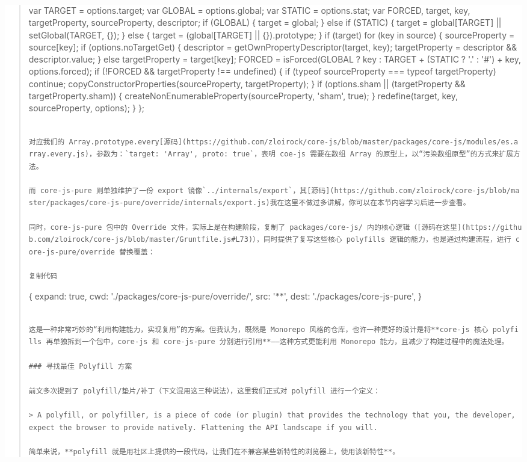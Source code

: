>   var TARGET = options.target;
>   var GLOBAL = options.global;
>   var STATIC = options.stat;
>   var FORCED, target, key, targetProperty, sourceProperty, descriptor;
>   if (GLOBAL) {
>     target = global;
>   } else if (STATIC) {
>     target = global[TARGET] || setGlobal(TARGET, {});
>   } else {
>     target = (global[TARGET] || {}).prototype;
>   }
>   if (target) for (key in source) {
>     sourceProperty = source[key];
>     if (options.noTargetGet) {
>       descriptor = getOwnPropertyDescriptor(target, key);
>       targetProperty = descriptor && descriptor.value;
>     } else targetProperty = target[key];
>     FORCED = isForced(GLOBAL ? key : TARGET + (STATIC ? '.' : '#') + key, options.forced);
>     if (!FORCED && targetProperty !== undefined) {
>       if (typeof sourceProperty === typeof targetProperty) continue;
>       copyConstructorProperties(sourceProperty, targetProperty);
>     }
>     if (options.sham || (targetProperty && targetProperty.sham)) {
>       createNonEnumerableProperty(sourceProperty, 'sham', true);
>     }
>     redefine(target, key, sourceProperty, options);
>   }
> };
> ```
>
> 对应我们的 Array.prototype.every[源码](https://github.com/zloirock/core-js/blob/master/packages/core-js/modules/es.array.every.js)，参数为：`target: 'Array', proto: true`，表明 coe-js 需要在数组 Array 的原型上，以“污染数组原型”的方式来扩展方法。
>
> 而 core-js-pure 则单独维护了一份 export 镜像`../internals/export`，其[源码](https://github.com/zloirock/core-js/blob/master/packages/core-js-pure/override/internals/export.js)我在这里不做过多讲解，你可以在本节内容学习后进一步查看。
>
> 同时，core-js-pure 包中的 Override 文件，实际上是在构建阶段，复制了 packages/core-js/ 内的核心逻辑（[源码在这里](https://github.com/zloirock/core-js/blob/master/Gruntfile.js#L73)），同时提供了复写这些核心 polyfills 逻辑的能力，也是通过构建流程，进行 core-js-pure/override 替换覆盖：
>
> 复制代码
>
> ```
> {
> 	expand: true,
> 	cwd: './packages/core-js-pure/override/',
> 	src: '**',
> 	dest: './packages/core-js-pure',
> }
> ```
>
> 这是一种非常巧妙的“利用构建能力，实现复用”的方案。但我认为，既然是 Monorepo 风格的仓库，也许一种更好的设计是将**core-js 核心 polyfills 再单独拆到一个包中，core-js 和 core-js-pure 分别进行引用**——这种方式更能利用 Monorepo 能力，且减少了构建过程中的魔法处理。
>
> ### 寻找最佳 Polyfill 方案
>
> 前文多次提到了 polyfill/垫片/补丁（下文混用这三种说法），这里我们正式对 polyfill 进行一个定义：
>
> > A polyfill, or polyfiller, is a piece of code (or plugin) that provides the technology that you, the developer, expect the browser to provide natively. Flattening the API landscape if you will.
>
> 简单来说，**polyfill 就是用社区上提供的一段代码，让我们在不兼容某些新特性的浏览器上，使用该新特性**。
>